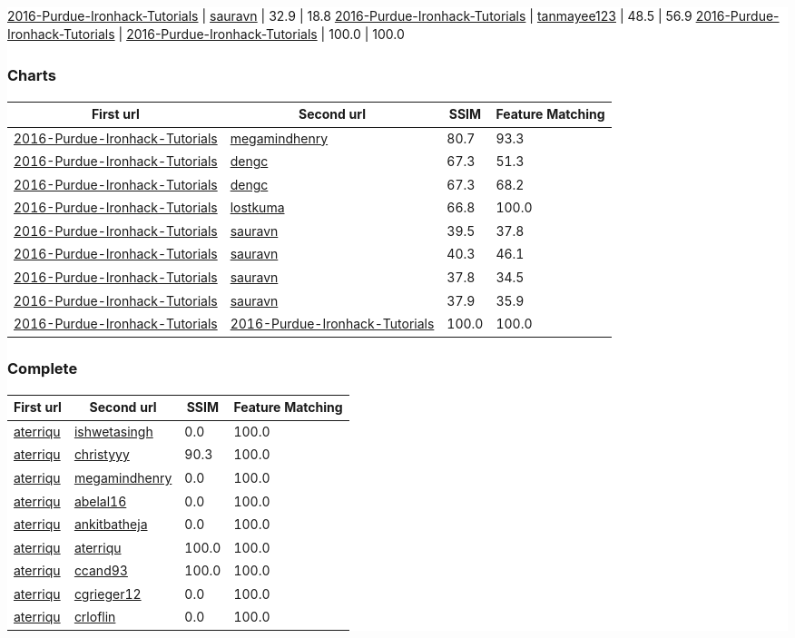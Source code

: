 [2016-Purdue-Ironhack-Tutorials](http://rawgit.com/priyankjain/2016-Purdue-Ironhack-Tutorials/master/2016-Purdue-Ironhacks-Tutorial-Project.html) | [sauravn](http://greenironhack2016.herokuapp.com/p2-sauravn/index.html) | 32.9 | 18.8
[2016-Purdue-Ironhack-Tutorials](http://rawgit.com/priyankjain/2016-Purdue-Ironhack-Tutorials/master/2016-Purdue-Ironhacks-Tutorial-Project.html) | [tanmayee123](http://greenironhack2016.herokuapp.com/p2-tanmayee123/map.html) | 48.5 | 56.9
[2016-Purdue-Ironhack-Tutorials](http://rawgit.com/priyankjain/2016-Purdue-Ironhack-Tutorials/master/2016-Purdue-Ironhacks-Tutorial-Project.html) | [2016-Purdue-Ironhack-Tutorials](http://rawgit.com/priyankjain/2016-Purdue-Ironhack-Tutorials/master/2016-Purdue-Ironhacks-Tutorial-Project.html) | 100.0 | 100.0
### Charts
First url | Second url | SSIM | Feature Matching
--- | --- | --- | ---
[2016-Purdue-Ironhack-Tutorials](http://rawgit.com/priyankjain/2016-Purdue-Ironhack-Tutorials/master/2016-Purdue-Ironhacks-Tutorial-Project.html#1) | [megamindhenry](http://greenironhack2016.herokuapp.com/p2-MegamindHenry/index.html#1) | 80.7 | 93.3
[2016-Purdue-Ironhack-Tutorials](http://rawgit.com/priyankjain/2016-Purdue-Ironhack-Tutorials/master/2016-Purdue-Ironhacks-Tutorial-Project.html#1) | [dengc](http://greenironhack2016.herokuapp.com/p2-dengc/index.html#1) | 67.3 | 51.3
[2016-Purdue-Ironhack-Tutorials](http://rawgit.com/priyankjain/2016-Purdue-Ironhack-Tutorials/master/2016-Purdue-Ironhacks-Tutorial-Project.html#1) | [dengc](http://greenironhack2016.herokuapp.com/p2-dengc/index.html#2) | 67.3 | 68.2
[2016-Purdue-Ironhack-Tutorials](http://rawgit.com/priyankjain/2016-Purdue-Ironhack-Tutorials/master/2016-Purdue-Ironhacks-Tutorial-Project.html#1) | [lostkuma](http://greenironhack2016.herokuapp.com/p2-lostkuma/index.html#1) | 66.8 | 100.0
[2016-Purdue-Ironhack-Tutorials](http://rawgit.com/priyankjain/2016-Purdue-Ironhack-Tutorials/master/2016-Purdue-Ironhacks-Tutorial-Project.html#1) | [sauravn](http://greenironhack2016.herokuapp.com/p2-sauravn/index.html#1) | 39.5 | 37.8
[2016-Purdue-Ironhack-Tutorials](http://rawgit.com/priyankjain/2016-Purdue-Ironhack-Tutorials/master/2016-Purdue-Ironhacks-Tutorial-Project.html#1) | [sauravn](http://greenironhack2016.herokuapp.com/p2-sauravn/index.html#2) | 40.3 | 46.1
[2016-Purdue-Ironhack-Tutorials](http://rawgit.com/priyankjain/2016-Purdue-Ironhack-Tutorials/master/2016-Purdue-Ironhacks-Tutorial-Project.html#1) | [sauravn](http://greenironhack2016.herokuapp.com/p2-sauravn/index.html#3) | 37.8 | 34.5
[2016-Purdue-Ironhack-Tutorials](http://rawgit.com/priyankjain/2016-Purdue-Ironhack-Tutorials/master/2016-Purdue-Ironhacks-Tutorial-Project.html#1) | [sauravn](http://greenironhack2016.herokuapp.com/p2-sauravn/index.html#4) | 37.9 | 35.9
[2016-Purdue-Ironhack-Tutorials](http://rawgit.com/priyankjain/2016-Purdue-Ironhack-Tutorials/master/2016-Purdue-Ironhacks-Tutorial-Project.html#1) | [2016-Purdue-Ironhack-Tutorials](http://rawgit.com/priyankjain/2016-Purdue-Ironhack-Tutorials/master/2016-Purdue-Ironhacks-Tutorial-Project.html#1) | 100.0 | 100.0
### Complete
First url | Second url | SSIM | Feature Matching
--- | --- | --- | ---
[aterriqu](http://phase1-greenironhack-aterriqu.herokuapp.com/) | [ishwetasingh](http://gironhack-ishwetasingh-2016p2.herokuapp.com/) | 0.0 | 100.0
[aterriqu](http://phase1-greenironhack-aterriqu.herokuapp.com/) | [christyyy](http://greenironhack2016.herokuapp.com/p2-Christyyy/ironhack.html) | 90.3 | 100.0
[aterriqu](http://phase1-greenironhack-aterriqu.herokuapp.com/) | [megamindhenry](http://greenironhack2016.herokuapp.com/p2-MegamindHenry/index.html) | 0.0 | 100.0
[aterriqu](http://phase1-greenironhack-aterriqu.herokuapp.com/) | [abelal16](http://greenironhack2016.herokuapp.com/p2-abelal16/index.html) | 0.0 | 100.0
[aterriqu](http://phase1-greenironhack-aterriqu.herokuapp.com/) | [ankitbatheja](http://greenironhack2016.herokuapp.com/p2-ankitbatheja/index.html) | 0.0 | 100.0
[aterriqu](http://phase1-greenironhack-aterriqu.herokuapp.com/) | [aterriqu](http://greenironhack2016.herokuapp.com/p2-aterriqu/Phase) | 100.0 | 100.0
[aterriqu](http://phase1-greenironhack-aterriqu.herokuapp.com/) | [ccand93](http://greenironhack2016.herokuapp.com/p2-ccand93/index) | 100.0 | 100.0
[aterriqu](http://phase1-greenironhack-aterriqu.herokuapp.com/) | [cgrieger12](http://greenironhack2016.herokuapp.com/p2-cgrieger12/index.html) | 0.0 | 100.0
[aterriqu](http://phase1-greenironhack-aterriqu.herokuapp.com/) | [crloflin](http://greenironhack2016.herokuapp.com/p2-crloflin/test.html) | 0.0 | 100.0